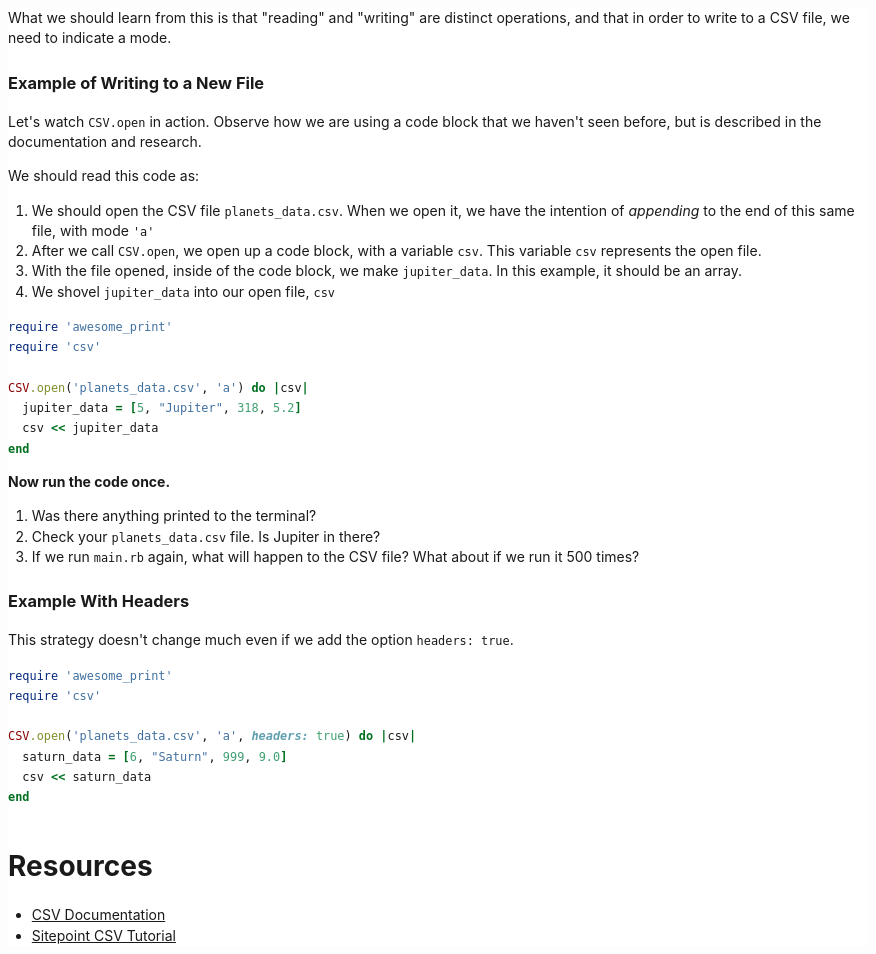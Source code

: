 What we should learn from this is that "reading" and "writing" are distinct operations, and that in order to write to a CSV file, we need to indicate a mode.

### Example of Writing to a New File

Let's watch `CSV.open` in action. Observe how we are using a code block that we haven't seen before, but is described in the documentation and research.

We should read this code as:
1. We should open the CSV file `planets_data.csv`. When we open it, we have the intention of _appending_ to the end of this same file, with mode `'a'`
1. After we call `CSV.open`, we open up a code block, with a variable `csv`. This variable `csv` represents the open file.
1. With the file opened, inside of the code block, we make `jupiter_data`. In this example, it should be an array.
1. We shovel `jupiter_data` into our open file, `csv`

```ruby
require 'awesome_print'
require 'csv'

CSV.open('planets_data.csv', 'a') do |csv|
  jupiter_data = [5, "Jupiter", 318, 5.2]
  csv << jupiter_data
end
```

**Now run the code once.**

1. Was there anything printed to the terminal?
1. Check your `planets_data.csv` file. Is Jupiter in there?
1. If we run `main.rb` again, what will happen to the CSV file? What about if we run it 500 times?

### Example With Headers

This strategy doesn't change much even if we add the option `headers: true`.

```ruby
require 'awesome_print'
require 'csv'

CSV.open('planets_data.csv', 'a', headers: true) do |csv|
  saturn_data = [6, "Saturn", 999, 9.0]
  csv << saturn_data
end
```

# Resources

-   [CSV Documentation](https://ruby-doc.org/stdlib/libdoc/csv/rdoc/CSV.html)
-   [Sitepoint CSV Tutorial](https://www.sitepoint.com/guide-ruby-csv-library-part/)